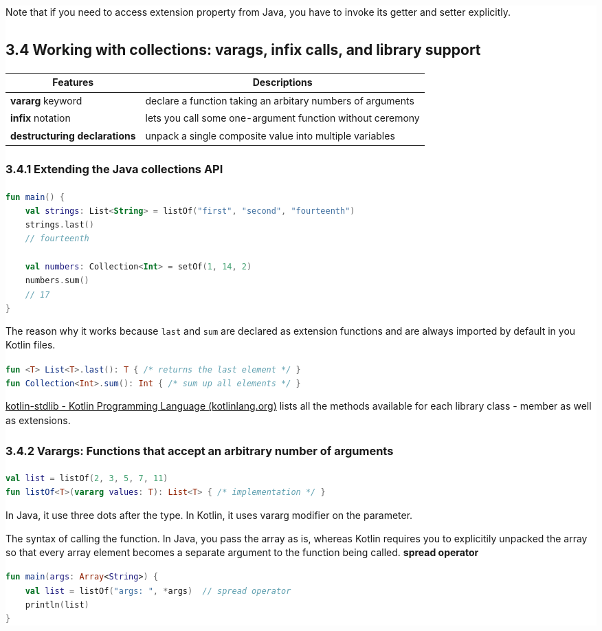 Note that if you need to access extension property from Java, you have to invoke its getter and setter explicitly.

## 3.4 Working with collections: varags, infix calls, and library support

| Features                           | Descriptions                                               |
| ---------------------------------- | ---------------------------------------------------------- |
| **vararg** keyword                 | declare a function taking an arbitary numbers of arguments |
| **infix** notation                 | lets you call some one-argument function without ceremony  |
| **destructuring** **declarations** | unpack a single composite value into multiple variables    |

### 3.4.1 Extending the Java collections API

```kotlin
fun main() {
    val strings: List<String> = listOf("first", "second", "fourteenth")
    strings.last()
    // fourteenth
 
    val numbers: Collection<Int> = setOf(1, 14, 2)
    numbers.sum()
    // 17
}
```

The reason why it works because  `last` and `sum` are declared as extension functions and are always imported by default in you Kotlin files. 

```kotlin
fun <T> List<T>.last(): T { /* returns the last element */ }
fun Collection<Int>.sum(): Int { /* sum up all elements */ }
```

[kotlin-stdlib - Kotlin Programming Language (kotlinlang.org)](https://kotlinlang.org/api/latest/jvm/stdlib/)  lists all the methods available for each library class - member as well as extensions.

### 3.4.2 Varargs: Functions that accept an arbitrary  number of arguments

```kotlin
val list = listOf(2, 3, 5, 7, 11)
fun listOf<T>(vararg values: T): List<T> { /* implementation */ }
```

In Java, it use three dots after the type. In Kotlin, it uses vararg modifier on the parameter.

The syntax of calling the function. In Java, you pass the array as is, whereas Kotlin requires you to explicitily unpacked the array so that every array element becomes a separate argument to the function being called. **spread operator**

```kotlin
fun main(args: Array<String>) {
    val list = listOf("args: ", *args)  // spread operator
    println(list)
}
```
